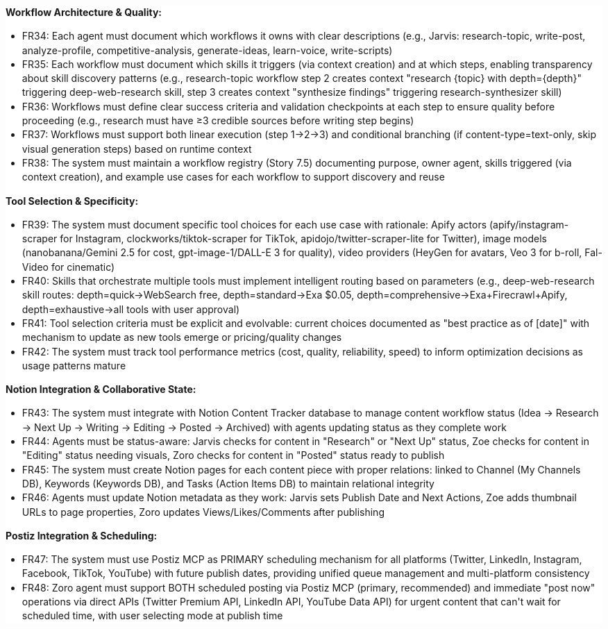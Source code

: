 **Workflow Architecture & Quality:**

- FR34: Each agent must document which workflows it owns with clear descriptions (e.g., Jarvis: research-topic, write-post, analyze-profile, competitive-analysis, generate-ideas, learn-voice, write-scripts)
- FR35: Each workflow must document which skills it triggers (via context creation) and at which steps, enabling transparency about skill discovery patterns (e.g., research-topic workflow step 2 creates context "research {topic} with depth={depth}" triggering deep-web-research skill, step 3 creates context "synthesize findings" triggering research-synthesizer skill)
- FR36: Workflows must define clear success criteria and validation checkpoints at each step to ensure quality before proceeding (e.g., research must have ≥3 credible sources before writing step begins)
- FR37: Workflows must support both linear execution (step 1→2→3) and conditional branching (if content-type=text-only, skip visual generation steps) based on runtime context
- FR38: The system must maintain a workflow registry (Story 7.5) documenting purpose, owner agent, skills triggered (via context creation), and example use cases for each workflow to support discovery and reuse

**Tool Selection & Specificity:**

- FR39: The system must document specific tool choices for each use case with rationale: Apify actors (apify/instagram-scraper for Instagram, clockworks/tiktok-scraper for TikTok, apidojo/twitter-scraper-lite for Twitter), image models (nanobanana/Gemini 2.5 for cost, gpt-image-1/DALL-E 3 for quality), video providers (HeyGen for avatars, Veo 3 for b-roll, Fal-Video for cinematic)
- FR40: Skills that orchestrate multiple tools must implement intelligent routing based on parameters (e.g., deep-web-research skill routes: depth=quick→WebSearch free, depth=standard→Exa $0.05, depth=comprehensive→Exa+Firecrawl+Apify, depth=exhaustive→all tools with user approval)
- FR41: Tool selection criteria must be explicit and evolvable: current choices documented as "best practice as of [date]" with mechanism to update as new tools emerge or pricing/quality changes
- FR42: The system must track tool performance metrics (cost, quality, reliability, speed) to inform optimization decisions as usage patterns mature

**Notion Integration & Collaborative State:**

- FR43: The system must integrate with Notion Content Tracker database to manage content workflow status (Idea → Research → Next Up → Writing → Editing → Posted → Archived) with agents updating status as they complete work
- FR44: Agents must be status-aware: Jarvis checks for content in "Research" or "Next Up" status, Zoe checks for content in "Editing" status needing visuals, Zoro checks for content in "Posted" status ready to publish
- FR45: The system must create Notion pages for each content piece with proper relations: linked to Channel (My Channels DB), Keywords (Keywords DB), and Tasks (Action Items DB) to maintain relational integrity
- FR46: Agents must update Notion metadata as they work: Jarvis sets Publish Date and Next Actions, Zoe adds thumbnail URLs to page properties, Zoro updates Views/Likes/Comments after publishing

**Postiz Integration & Scheduling:**

- FR47: The system must use Postiz MCP as PRIMARY scheduling mechanism for all platforms (Twitter, LinkedIn, Instagram, Facebook, TikTok, YouTube) with future publish dates, providing unified queue management and multi-platform consistency
- FR48: Zoro agent must support BOTH scheduled posting via Postiz MCP (primary, recommended) and immediate "post now" operations via direct APIs (Twitter Premium API, LinkedIn API, YouTube Data API) for urgent content that can't wait for scheduled time, with user selecting mode at publish time
